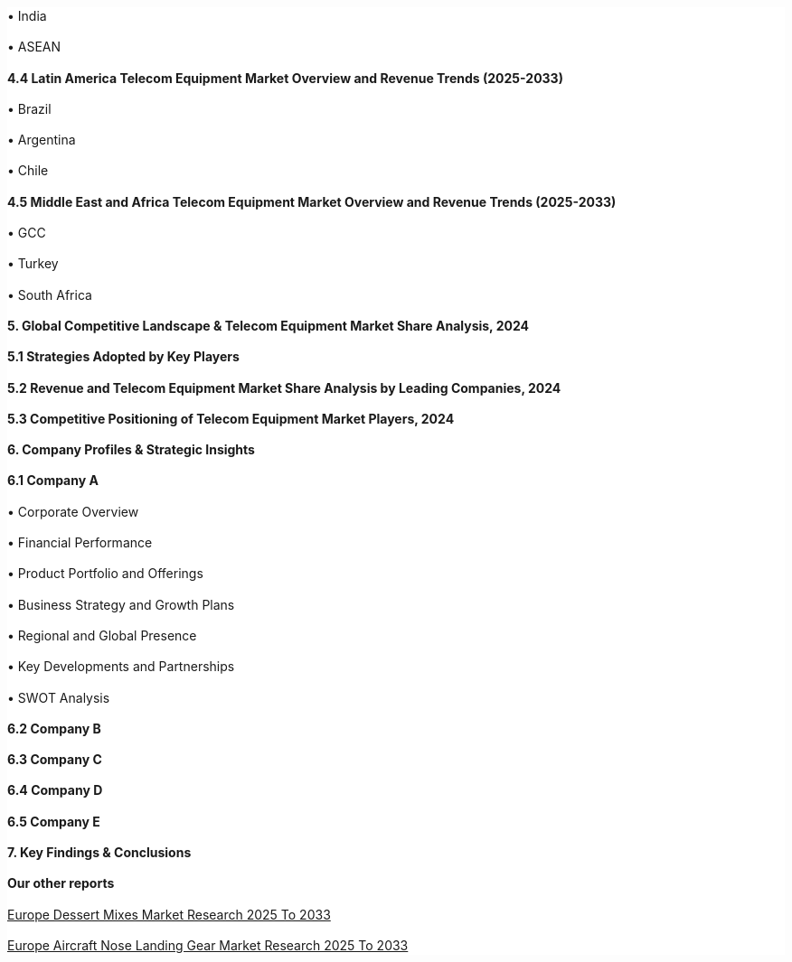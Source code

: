 • India

• ASEAN

<strong>4.4 Latin America Telecom Equipment Market Overview and Revenue Trends (2025-2033)</strong>

• Brazil

• Argentina

• Chile

<strong>4.5 Middle East and Africa Telecom Equipment Market Overview and Revenue Trends (2025-2033)</strong>

• GCC

• Turkey

• South Africa

<strong>5. Global Competitive Landscape & Telecom Equipment Market Share Analysis, 2024</strong>

<strong>5.1 Strategies Adopted by Key Players</strong>

<strong>5.2 Revenue and Telecom Equipment Market Share Analysis by Leading Companies, 2024</strong>

<strong>5.3 Competitive Positioning of Telecom Equipment Market Players, 2024</strong>

<strong>6. Company Profiles & Strategic Insights</strong>

<strong>6.1 Company A</strong>

• Corporate Overview

• Financial Performance

• Product Portfolio and Offerings

• Business Strategy and Growth Plans

• Regional and Global Presence

• Key Developments and Partnerships

• SWOT Analysis

<strong>6.2 Company B</strong>

<strong>6.3 Company C</strong>

<strong>6.4 Company D</strong>

<strong>6.5 Company E</strong>

<strong>7. Key Findings & Conclusions</strong>

<strong>Our other reports</strong>

<a href=https://www.linkedin.com/pulse/europe-dessert-mixes-market-2025-expansion-opportunities-7gb5c/>Europe Dessert Mixes Market Research 2025 To 2033</a>

<a href=https://www.linkedin.com/pulse/europe-aircraft-nose-landing-gear-market-2025-2033-key-xkxic/>Europe Aircraft Nose Landing Gear Market Research 2025 To 2033</a>
